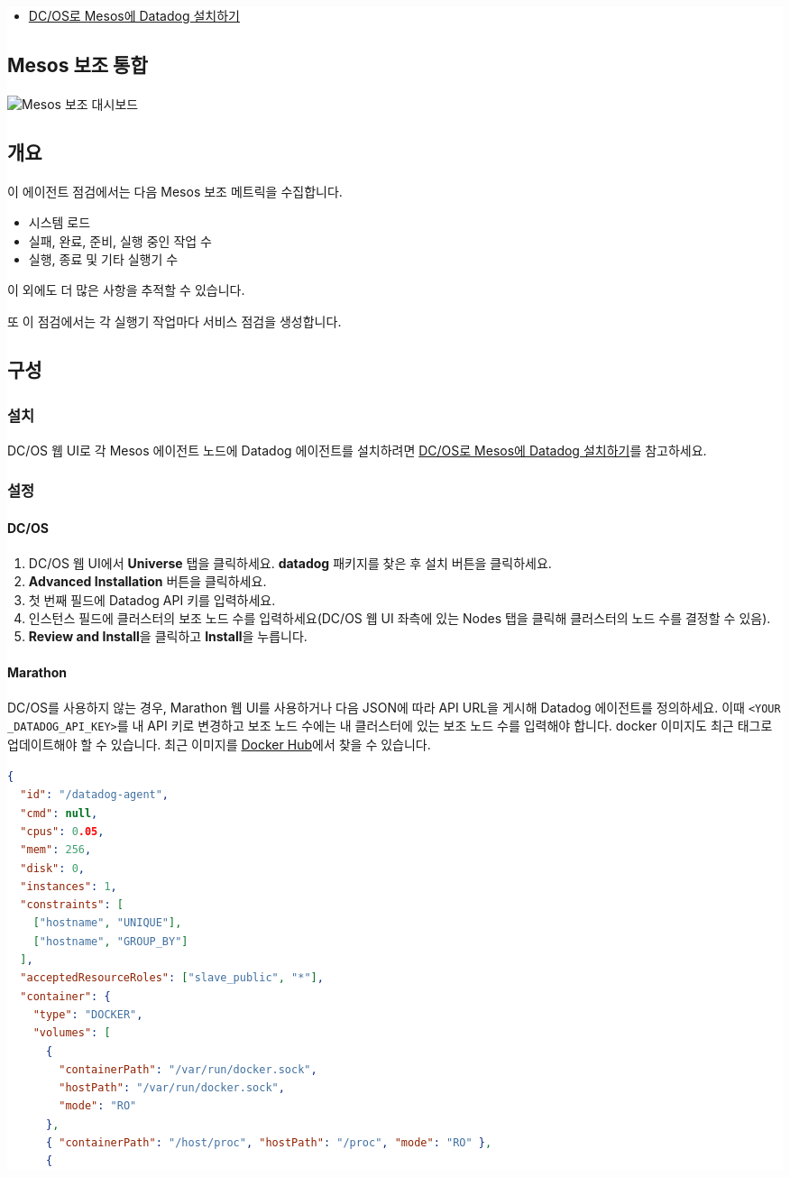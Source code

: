 - [DC/OS로 Mesos에 Datadog 설치하기][7]




## Mesos 보조 통합

![Mesos 보조 대시보드][8]

## 개요

이 에이전트 점검에서는 다음 Mesos 보조 메트릭을 수집합니다.

- 시스템 로드
- 실패, 완료, 준비, 실행 중인 작업 수
- 실행, 종료 및 기타 실행기 수

이 외에도 더 많은 사항을 추적할 수 있습니다.

또 이 점검에서는 각 실행기 작업마다 서비스 점검을 생성합니다.

## 구성

### 설치

DC/OS 웹 UI로 각 Mesos 에이전트 노드에 Datadog 에이전트를 설치하려면 [DC/OS로 Mesos에 Datadog 설치하기][7]를 참고하세요.

### 설정

#### DC/OS

1. DC/OS 웹 UI에서 **Universe** 탭을 클릭하세요. **datadog** 패키지를 찾은 후 설치 버튼을 클릭하세요.
1. **Advanced Installation** 버튼을 클릭하세요.
1. 첫 번째 필드에 Datadog API 키를 입력하세요.
1. 인스턴스 필드에 클러스터의 보조 노드 수를 입력하세요(DC/OS 웹 UI 좌측에 있는 Nodes 탭을 클릭해 클러스터의 노드 수를 결정할 수 있음).
1. **Review and Install**을 클릭하고 **Install**을 누릅니다.

#### Marathon

DC/OS를 사용하지 않는 경우, Marathon 웹 UI를 사용하거나 다음 JSON에 따라 API URL을 게시해 Datadog 에이전트를 정의하세요. 이때 `<YOUR_DATADOG_API_KEY>`를 내 API 키로 변경하고 보조 노드 수에는 내 클러스터에 있는 보조 노드 수를 입력해야 합니다. docker 이미지도 최근 태그로 업데이트해야 할 수 있습니다. 최근 이미지를 [Docker Hub][9]에서 찾을 수 있습니다.

```json
{
  "id": "/datadog-agent",
  "cmd": null,
  "cpus": 0.05,
  "mem": 256,
  "disk": 0,
  "instances": 1,
  "constraints": [
    ["hostname", "UNIQUE"],
    ["hostname", "GROUP_BY"]
  ],
  "acceptedResourceRoles": ["slave_public", "*"],
  "container": {
    "type": "DOCKER",
    "volumes": [
      {
        "containerPath": "/var/run/docker.sock",
        "hostPath": "/var/run/docker.sock",
        "mode": "RO"
      },
      { "containerPath": "/host/proc", "hostPath": "/proc", "mode": "RO" },
      {
```

[1]: https://docs.datadoghq.com/ko/integrations/mesos/#mesos-slave-integration
[2]: https://raw.githubusercontent.com/DataDog/integrations-core/master/mesos_master/images/mesos_dashboard.png
[3]: https://github.com/DataDog/integrations-core/blob/master/mesos_master/datadog_checks/mesos_master/data/conf.yaml.example
[4]: https://docs.datadoghq.com/ko/agent/guide/agent-commands/#start-stop-and-restart-the-agent
[5]: https://docs.datadoghq.com/ko/agent/kubernetes/log/
[6]: https://docs.datadoghq.com/ko/help/
[7]: https://www.datadoghq.com/blog/deploy-datadog-dcos
[8]: https://raw.githubusercontent.com/DataDog/integrations-core/master/mesos_slave/images/mesos_dashboard.png
[9]: https://hub.docker.com/r/datadog/agent/tags
[10]: https://github.com/DataDog/integrations-core/blob/master/mesos_slave/datadog_checks/mesos_slave/data/conf.yaml.example